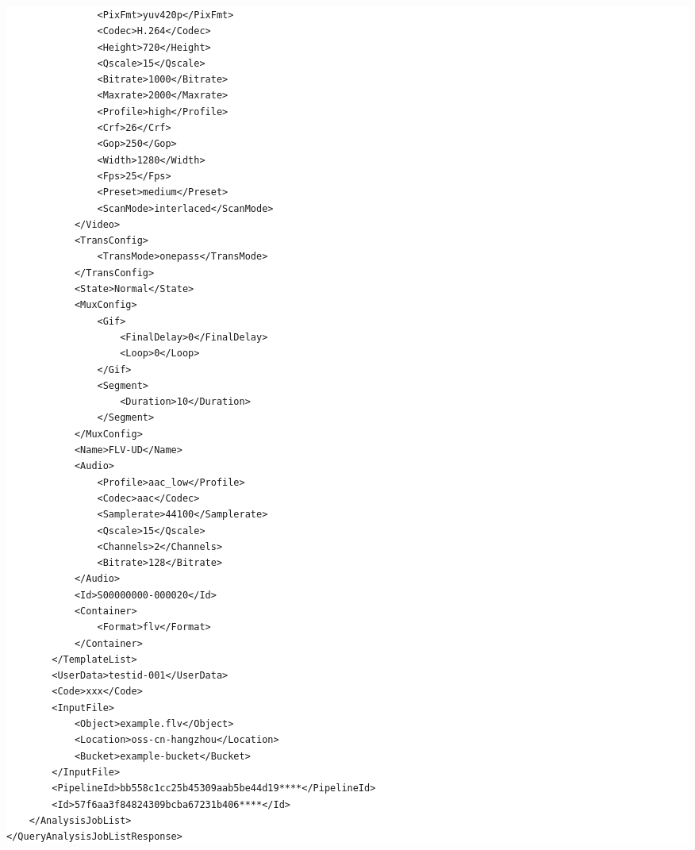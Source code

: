 ```
                <PixFmt>yuv420p</PixFmt>
                <Codec>H.264</Codec>
                <Height>720</Height>
                <Qscale>15</Qscale>
                <Bitrate>1000</Bitrate>
                <Maxrate>2000</Maxrate>
                <Profile>high</Profile>
                <Crf>26</Crf>
                <Gop>250</Gop>
                <Width>1280</Width>
                <Fps>25</Fps>
                <Preset>medium</Preset>
                <ScanMode>interlaced</ScanMode>
            </Video>
            <TransConfig>
                <TransMode>onepass</TransMode>
            </TransConfig>
            <State>Normal</State>
            <MuxConfig>
                <Gif>
                    <FinalDelay>0</FinalDelay>
                    <Loop>0</Loop>
                </Gif>
                <Segment>
                    <Duration>10</Duration>
                </Segment>
            </MuxConfig>
            <Name>FLV-UD</Name>
            <Audio>
                <Profile>aac_low</Profile>
                <Codec>aac</Codec>
                <Samplerate>44100</Samplerate>
                <Qscale>15</Qscale>
                <Channels>2</Channels>
                <Bitrate>128</Bitrate>
            </Audio>
            <Id>S00000000-000020</Id>
            <Container>
                <Format>flv</Format>
            </Container>
        </TemplateList>
        <UserData>testid-001</UserData>
        <Code>xxx</Code>
        <InputFile>
            <Object>example.flv</Object>
            <Location>oss-cn-hangzhou</Location>
            <Bucket>example-bucket</Bucket>
        </InputFile>
        <PipelineId>bb558c1cc25b45309aab5be44d19****</PipelineId>
        <Id>57f6aa3f84824309bcba67231b406****</Id>
    </AnalysisJobList>
</QueryAnalysisJobListResponse>
```
